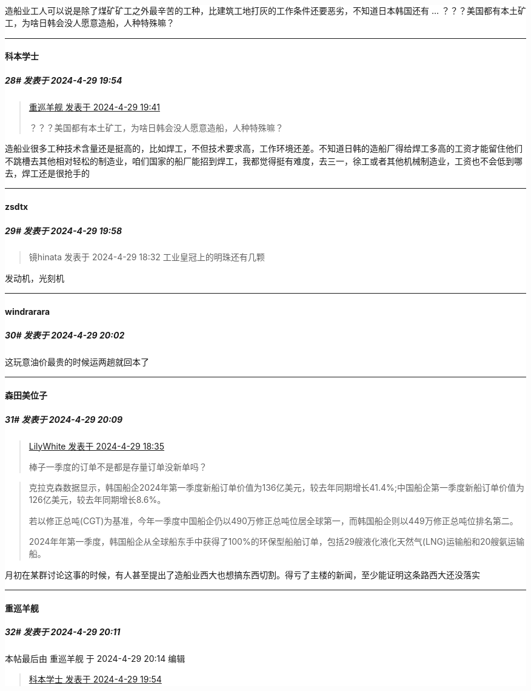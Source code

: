 造船业工人可以说是除了煤矿矿工之外最辛苦的工种，比建筑工地打灰的工作条件还要恶劣，不知道日本韩国还有 ...</blockquote>
？？？美国都有本土矿工，为啥日韩会没人愿意造船，人种特殊嘛？

*****

####  科本学士  
##### 28#       发表于 2024-4-29 19:54

<blockquote><a href="httphttps://bbs.saraba1st.com/2b/forum.php?mod=redirect&amp;goto=findpost&amp;pid=64764222&amp;ptid=2181861" target="_blank">重巡羊舰 发表于 2024-4-29 19:41</a>

？？？美国都有本土矿工，为啥日韩会没人愿意造船，人种特殊嘛？</blockquote>
造船业很多工种技术含量还是挺高的，比如焊工，不但技术要求高，工作环境还差。不知道日韩的造船厂得给焊工多高的工资才能留住他们不跳槽去其他相对轻松的制造业，咱们国家的船厂能招到焊工，我都觉得挺有难度，去三一，徐工或者其他机械制造业，工资也不会低到哪去，焊工还是很抢手的

*****

####  zsdtx  
##### 29#       发表于 2024-4-29 19:58

<blockquote>镜hinata 发表于 2024-4-29 18:32
工业皇冠上的明珠还有几颗</blockquote>
发动机，光刻机

*****

####  windrarara  
##### 30#       发表于 2024-4-29 20:02

这玩意油价最贵的时候运两趟就回本了

*****

####  森田美位子  
##### 31#       发表于 2024-4-29 20:09

<blockquote><a href="httphttps://bbs.saraba1st.com/2b/forum.php?mod=redirect&amp;goto=findpost&amp;pid=64763604&amp;ptid=2181861" target="_blank">LilyWhite 发表于 2024-4-29 18:35</a>

棒子一季度的订单不是都是存量订单没新单吗？</blockquote><blockquote>克拉克森数据显示，韩国船企2024年第一季度新船订单价值为136亿美元，较去年同期增长41.4%;中国船企第一季度新船订单价值为126亿美元，较去年同期增长8.6%。

若以修正总吨(CGT)为基准，今年一季度中国船企仍以490万修正总吨位居全球第一，而韩国船企则以449万修正总吨位排名第二。

2024年年第一季度，韩国船企从全球船东手中获得了100%的环保型船舶订单，包括29艘液化液化天然气(LNG)运输船和20艘氨运输船。</blockquote>
月初在某群讨论这事的时候，有人甚至提出了造船业西大也想搞东西切割。得亏了主楼的新闻，至少能证明这条路西大还没落实

*****

####  重巡羊舰  
##### 32#       发表于 2024-4-29 20:11

 本帖最后由 重巡羊舰 于 2024-4-29 20:14 编辑 
<blockquote><a href="httphttps://bbs.saraba1st.com/2b/forum.php?mod=redirect&amp;goto=findpost&amp;pid=64764341&amp;ptid=2181861" target="_blank">科本学士 发表于 2024-4-29 19:54</a>
